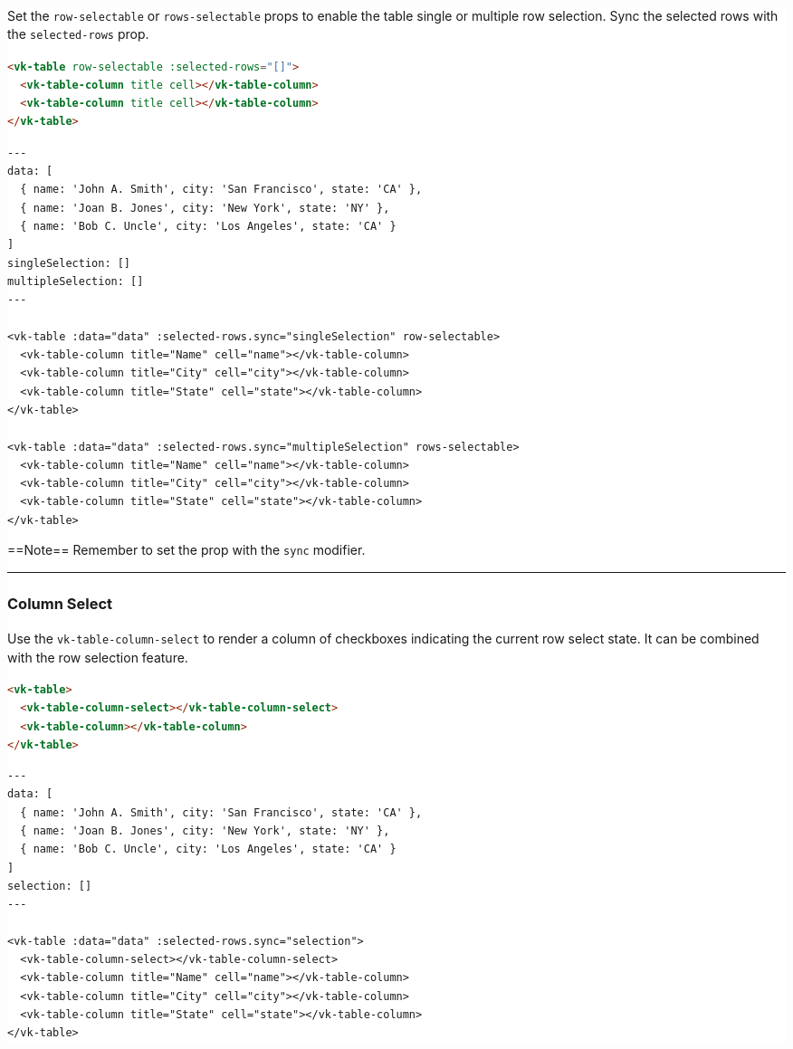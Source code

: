 Set the `row-selectable` or `rows-selectable` props to enable the table single or multiple row selection.
Sync the selected rows with the `selected-rows` prop.

```html
<vk-table row-selectable :selected-rows="[]">
  <vk-table-column title cell></vk-table-column>
  <vk-table-column title cell></vk-table-column>
</vk-table>
```

```example
---
data: [
  { name: 'John A. Smith', city: 'San Francisco', state: 'CA' },
  { name: 'Joan B. Jones', city: 'New York', state: 'NY' },
  { name: 'Bob C. Uncle', city: 'Los Angeles', state: 'CA' }
]
singleSelection: []
multipleSelection: []
---

<vk-table :data="data" :selected-rows.sync="singleSelection" row-selectable>
  <vk-table-column title="Name" cell="name"></vk-table-column>
  <vk-table-column title="City" cell="city"></vk-table-column>
  <vk-table-column title="State" cell="state"></vk-table-column>
</vk-table>

<vk-table :data="data" :selected-rows.sync="multipleSelection" rows-selectable>
  <vk-table-column title="Name" cell="name"></vk-table-column>
  <vk-table-column title="City" cell="city"></vk-table-column>
  <vk-table-column title="State" cell="state"></vk-table-column>
</vk-table>
```

==Note== Remember to set the prop with the `sync` modifier.

***

### Column Select

Use the `vk-table-column-select` to render a column of checkboxes indicating the current row select state. It can be combined with the row selection feature.

```html
<vk-table>
  <vk-table-column-select></vk-table-column-select>
  <vk-table-column></vk-table-column>
</vk-table>
```

```example
---
data: [
  { name: 'John A. Smith', city: 'San Francisco', state: 'CA' },
  { name: 'Joan B. Jones', city: 'New York', state: 'NY' },
  { name: 'Bob C. Uncle', city: 'Los Angeles', state: 'CA' }
]
selection: []
---

<vk-table :data="data" :selected-rows.sync="selection">
  <vk-table-column-select></vk-table-column-select>
  <vk-table-column title="Name" cell="name"></vk-table-column>
  <vk-table-column title="City" cell="city"></vk-table-column>
  <vk-table-column title="State" cell="state"></vk-table-column>
</vk-table>
```